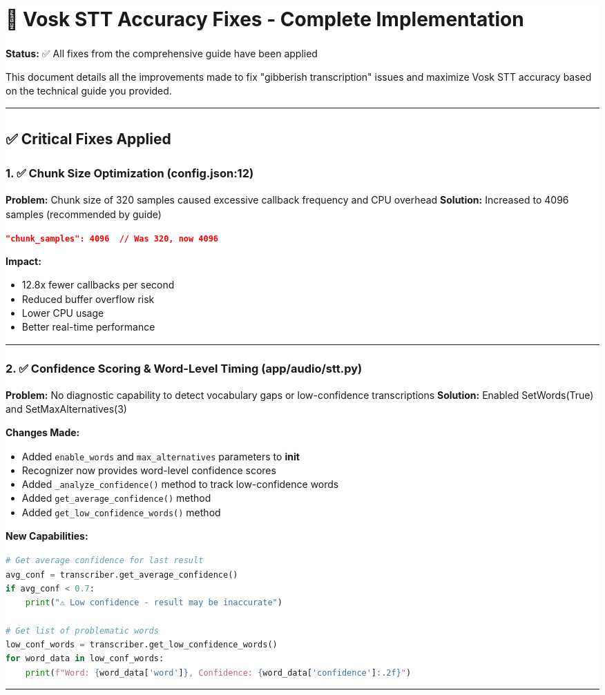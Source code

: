 # 🎯 Vosk STT Accuracy Fixes - Complete Implementation

**Status:** ✅ All fixes from the comprehensive guide have been applied

This document details all the improvements made to fix "gibberish transcription" issues and maximize Vosk STT accuracy based on the technical guide you provided.

---

## ✅ Critical Fixes Applied

### 1. ✅ Chunk Size Optimization (config.json:12)

**Problem:** Chunk size of 320 samples caused excessive callback frequency and CPU overhead
**Solution:** Increased to 4096 samples (recommended by guide)

```json
"chunk_samples": 4096  // Was 320, now 4096
```

**Impact:**
- 12.8x fewer callbacks per second
- Reduced buffer overflow risk
- Lower CPU usage
- Better real-time performance

---

### 2. ✅ Confidence Scoring & Word-Level Timing (app/audio/stt.py)

**Problem:** No diagnostic capability to detect vocabulary gaps or low-confidence transcriptions
**Solution:** Enabled SetWords(True) and SetMaxAlternatives(3)

**Changes Made:**
- Added `enable_words` and `max_alternatives` parameters to __init__
- Recognizer now provides word-level confidence scores
- Added `_analyze_confidence()` method to track low-confidence words
- Added `get_average_confidence()` method
- Added `get_low_confidence_words()` method

**New Capabilities:**
```python
# Get average confidence for last result
avg_conf = transcriber.get_average_confidence()
if avg_conf < 0.7:
    print("⚠️ Low confidence - result may be inaccurate")

# Get list of problematic words
low_conf_words = transcriber.get_low_confidence_words()
for word_data in low_conf_words:
    print(f"Word: {word_data['word']}, Confidence: {word_data['confidence']:.2f}")
```

---